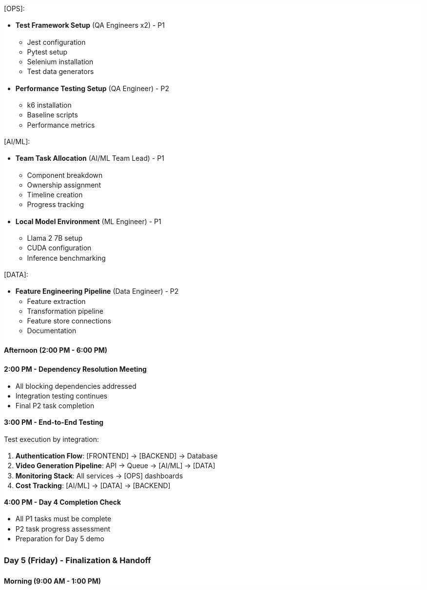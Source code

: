 [OPS]:
- **Test Framework Setup** (QA Engineers x2) - P1
  - Jest configuration
  - Pytest setup
  - Selenium installation
  - Test data generators

- **Performance Testing Setup** (QA Engineer) - P2
  - k6 installation
  - Baseline scripts
  - Performance metrics

[AI/ML]:
- **Team Task Allocation** (AI/ML Team Lead) - P1
  - Component breakdown
  - Ownership assignment
  - Timeline creation
  - Progress tracking

- **Local Model Environment** (ML Engineer) - P1
  - Llama 2 7B setup
  - CUDA configuration
  - Inference benchmarking

[DATA]:
- **Feature Engineering Pipeline** (Data Engineer) - P2
  - Feature extraction
  - Transformation pipeline
  - Feature store connections
  - Documentation

#### Afternoon (2:00 PM - 6:00 PM)

**2:00 PM - Dependency Resolution Meeting**
- All blocking dependencies addressed
- Integration testing continues
- Final P2 task completion

**3:00 PM - End-to-End Testing**

Test execution by integration:
1. **Authentication Flow**: [FRONTEND] → [BACKEND] → Database
2. **Video Generation Pipeline**: API → Queue → [AI/ML] → [DATA]
3. **Monitoring Stack**: All services → [OPS] dashboards
4. **Cost Tracking**: [AI/ML] → [DATA] → [BACKEND]

**4:00 PM - Day 4 Completion Check**
- All P1 tasks must be complete
- P2 task progress assessment
- Preparation for Day 5 demo

### Day 5 (Friday) - Finalization & Handoff

#### Morning (9:00 AM - 1:00 PM)
